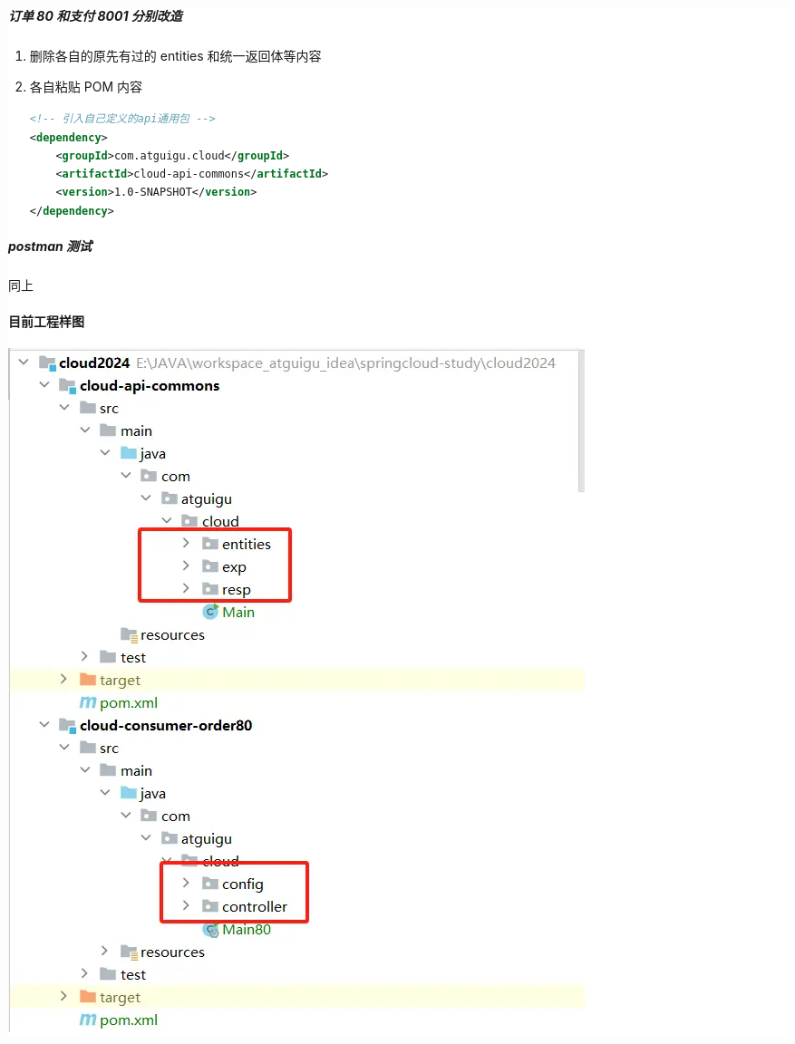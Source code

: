 ##### 订单 80 和支付 8001 分别改造

1. 删除各自的原先有过的 entities 和统一返回体等内容

2. 各自粘贴 POM 内容

    ```xml
    <!-- 引入自己定义的api通用包 -->
    <dependency>
        <groupId>com.atguigu.cloud</groupId>
        <artifactId>cloud-api-commons</artifactId>
        <version>1.0-SNAPSHOT</version>
    </dependency>
    ```

##### postman 测试

同上

#### 目前工程样图

![image-20240503171027535](SpringCloud.assets/image-20240503171027535.webp)
